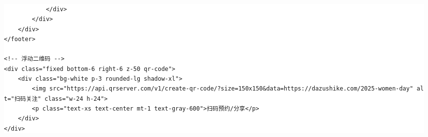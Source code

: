                 </div>
            </div>
        </div>
    </footer>

    <!-- 浮动二维码 -->
    <div class="fixed bottom-6 right-6 z-50 qr-code">
        <div class="bg-white p-3 rounded-lg shadow-xl">
            <img src="https://api.qrserver.com/v1/create-qr-code/?size=150x150&data=https://dazushike.com/2025-women-day" alt="扫码关注" class="w-24 h-24">
            <p class="text-xs text-center mt-1 text-gray-600">扫码预约/分享</p>
        </div>
    </div>
</body>
</html>
